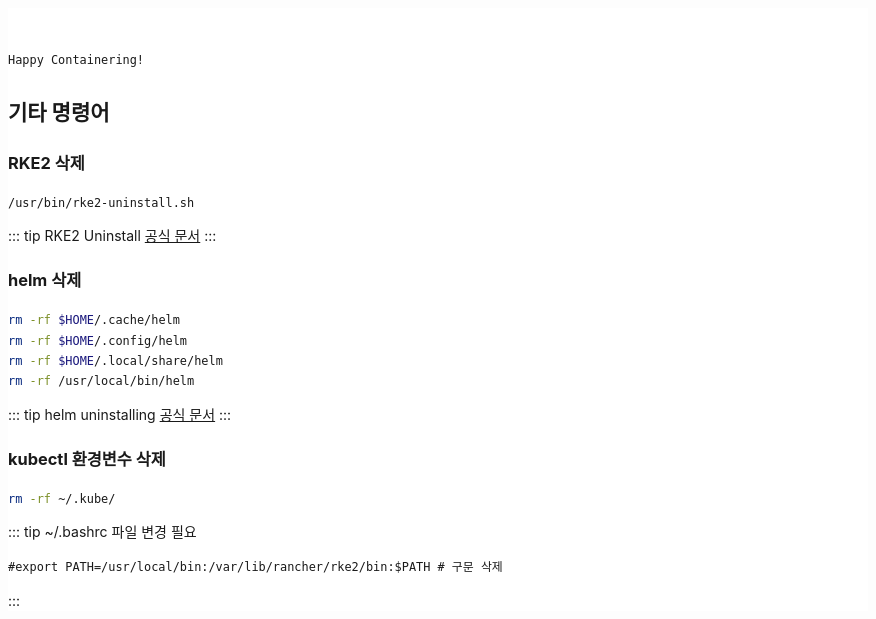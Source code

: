 ```bash


Happy Containering!
```

## 기타 명령어
### RKE2 삭제
```bash
/usr/bin/rke2-uninstall.sh
```

::: tip
RKE2 Uninstall [공식 문서](https://docs.rke2.io/install/uninstall)
:::

### helm 삭제
```bash
rm -rf $HOME/.cache/helm
rm -rf $HOME/.config/helm
rm -rf $HOME/.local/share/helm
rm -rf /usr/local/bin/helm
```

::: tip
helm uninstalling [공식 문서](https://helm.sh/docs/faq/uninstalling/)
:::

### kubectl 환경변수 삭제
```bash
rm -rf ~/.kube/
```

::: tip
~/.bashrc 파일 변경 필요
```bashrc title=".bashrc"
#export PATH=/usr/local/bin:/var/lib/rancher/rke2/bin:$PATH # 구문 삭제
```
:::